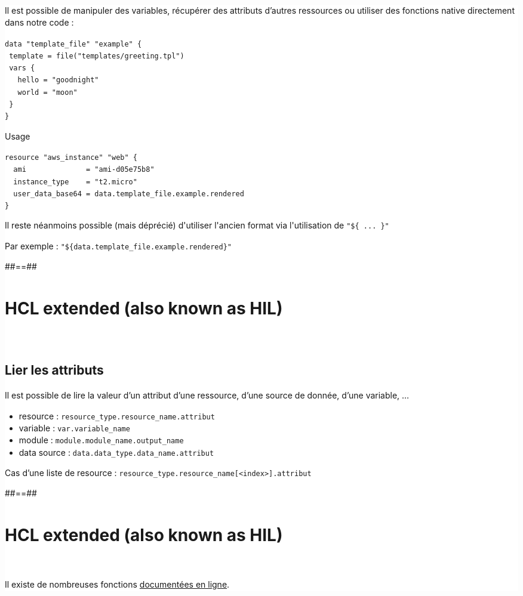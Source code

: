 
Il est possible de manipuler des variables, récupérer des attributs d’autres ressources ou utiliser des fonctions native directement dans notre code :

```hcl-terraform
data "template_file" "example" {
 template = file("templates/greeting.tpl")
 vars {
   hello = "goodnight"
   world = "moon"
 }
}
```

Usage
```hcl-terraform
resource "aws_instance" "web" {
  ami              = "ami-d05e75b8"
  instance_type    = "t2.micro"
  user_data_base64 = data.template_file.example.rendered
}
``` 

Il reste néanmoins possible (mais déprécié) d'utiliser l'ancien format via l'utilisation de `"${ ... }"`

Par exemple : `"${data.template_file.example.rendered}"`



##==##


# HCL extended (also known as HIL)

<br/>

## Lier les attributs

Il est possible de lire la valeur d’un attribut d’une ressource, d’une source de donnée, d’une variable, …
* resource : `resource_type.resource_name.attribut`
* variable : `var.variable_name`
* module : `module.module_name.output_name`
* data source : `data.data_type.data_name.attribut`

Cas d’une liste de resource : `resource_type.resource_name[<index>].attribut`


##==##


# HCL extended (also known as HIL)

<br/>

Il existe de nombreuses fonctions [documentées en ligne](https://www.terraform.io/docs/language/functions/index.html).
